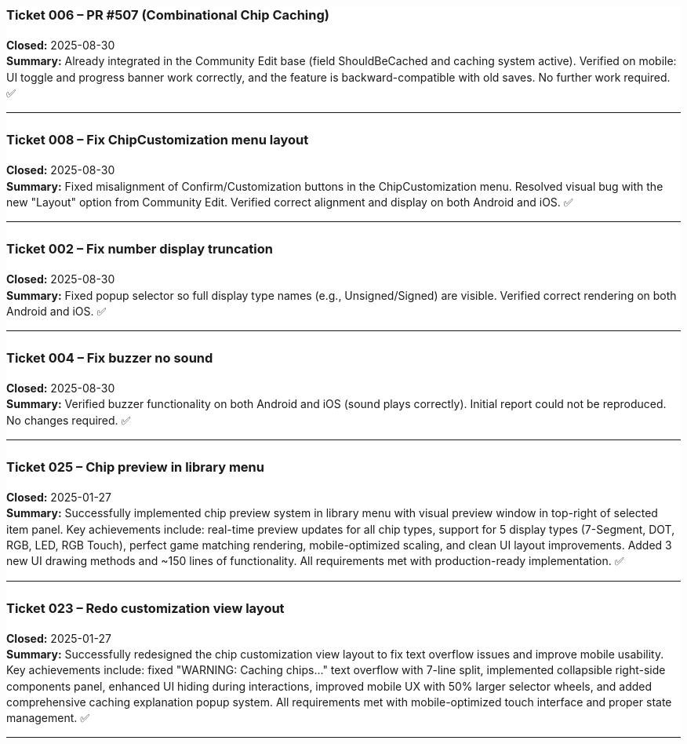 
### **Ticket 006** – PR #507 (Combinational Chip Caching)
**Closed:** 2025-08-30  
**Summary:** Already integrated in the Community Edit base (field ShouldBeCached and caching system active). Verified on mobile: UI toggle and progress banner work correctly, and the feature is backward-compatible with old saves. No further work required. ✅

---

### **Ticket 008** – Fix ChipCustomization menu layout
**Closed:** 2025-08-30  
**Summary:** Fixed misalignment of Confirm/Customization buttons in the ChipCustomization menu. Resolved visual bug with the new "Layout" option from Community Edit. Verified correct alignment and display on both Android and iOS. ✅

---

### **Ticket 002** – Fix number display truncation
**Closed:** 2025-08-30  
**Summary:** Fixed popup selector so full display type names (e.g., Unsigned/Signed) are visible. Verified correct rendering on both Android and iOS. ✅

---

### **Ticket 004** – Fix buzzer no sound
**Closed:** 2025-08-30  
**Summary:** Verified buzzer functionality on both Android and iOS (sound plays correctly). Initial report could not be reproduced. No changes required. ✅

---

### **Ticket 025** – Chip preview in library menu
**Closed:** 2025-01-27  
**Summary:** Successfully implemented chip preview system in library menu with visual preview window in top-right of selected item panel. Key achievements include: real-time preview updates for all chip types, support for 5 display types (7-Segment, DOT, RGB, LED, RGB Touch), perfect game matching rendering, mobile-optimized scaling, and clean UI layout improvements. Added 3 new UI drawing methods and ~150 lines of functionality. All requirements met with production-ready implementation. ✅

---

### **Ticket 023** – Redo customization view layout
**Closed:** 2025-01-27  
**Summary:** Successfully redesigned the chip customization view layout to fix text overflow issues and improve mobile usability. Key achievements include: fixed "WARNING: Caching chips..." text overflow with 7-line split, implemented collapsible right-side components panel, enhanced UI hiding during interactions, improved mobile UX with 50% larger selector wheels, and added comprehensive caching explanation popup system. All requirements met with mobile-optimized touch interface and proper state management. ✅

---
